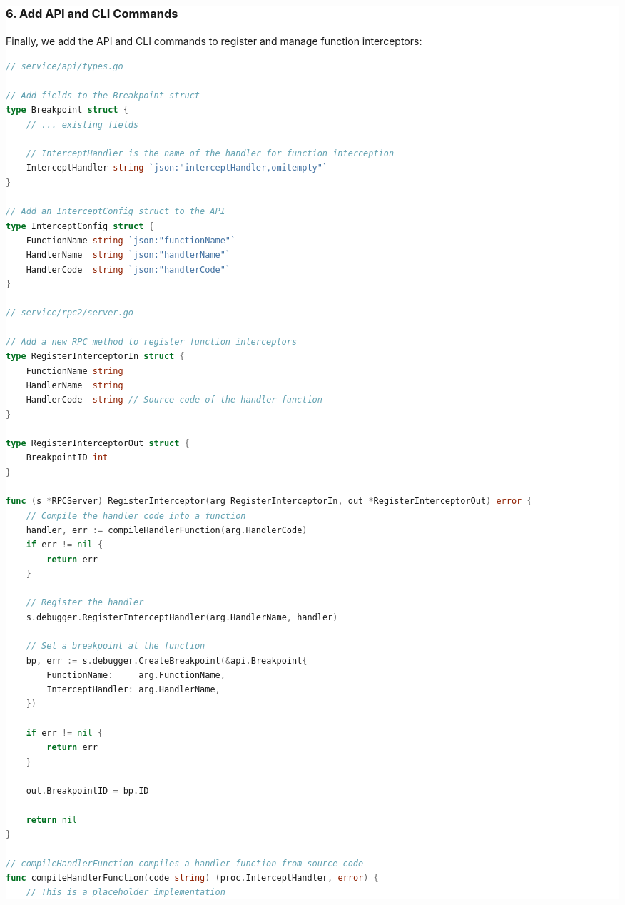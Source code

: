 ### 6. Add API and CLI Commands

Finally, we add the API and CLI commands to register and manage function interceptors:

```go
// service/api/types.go

// Add fields to the Breakpoint struct
type Breakpoint struct {
    // ... existing fields
    
    // InterceptHandler is the name of the handler for function interception
    InterceptHandler string `json:"interceptHandler,omitempty"`
}

// Add an InterceptConfig struct to the API
type InterceptConfig struct {
    FunctionName string `json:"functionName"`
    HandlerName  string `json:"handlerName"`
    HandlerCode  string `json:"handlerCode"`
}

// service/rpc2/server.go

// Add a new RPC method to register function interceptors
type RegisterInterceptorIn struct {
    FunctionName string
    HandlerName  string
    HandlerCode  string // Source code of the handler function
}

type RegisterInterceptorOut struct {
    BreakpointID int
}

func (s *RPCServer) RegisterInterceptor(arg RegisterInterceptorIn, out *RegisterInterceptorOut) error {
    // Compile the handler code into a function
    handler, err := compileHandlerFunction(arg.HandlerCode)
    if err != nil {
        return err
    }
    
    // Register the handler
    s.debugger.RegisterInterceptHandler(arg.HandlerName, handler)
    
    // Set a breakpoint at the function
    bp, err := s.debugger.CreateBreakpoint(&api.Breakpoint{
        FunctionName:     arg.FunctionName,
        InterceptHandler: arg.HandlerName,
    })
    
    if err != nil {
        return err
    }
    
    out.BreakpointID = bp.ID
    
    return nil
}

// compileHandlerFunction compiles a handler function from source code
func compileHandlerFunction(code string) (proc.InterceptHandler, error) {
    // This is a placeholder implementation
```